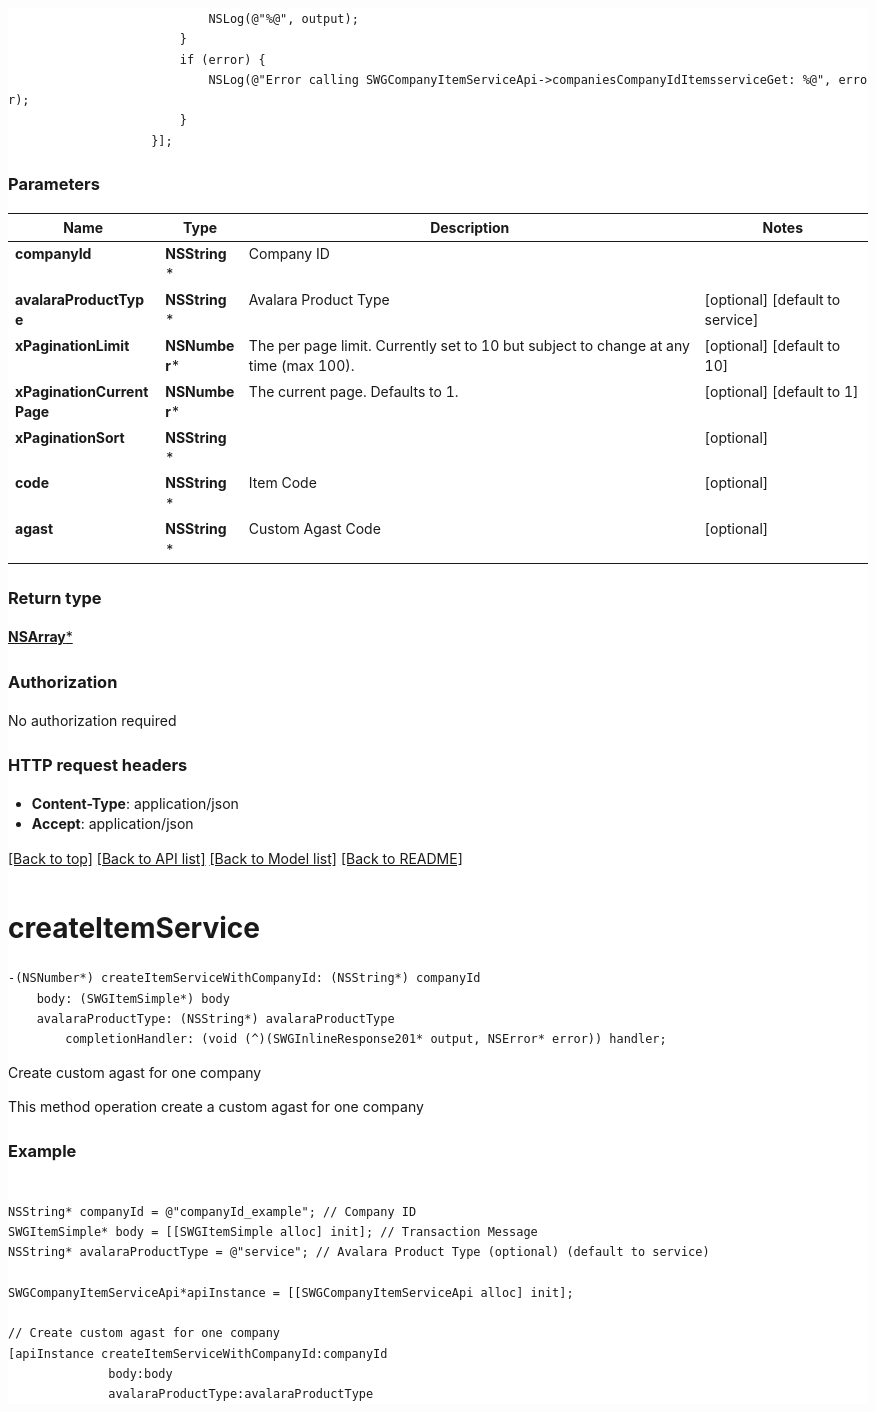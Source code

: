 ```objc
                            NSLog(@"%@", output);
                        }
                        if (error) {
                            NSLog(@"Error calling SWGCompanyItemServiceApi->companiesCompanyIdItemsserviceGet: %@", error);
                        }
                    }];
```

### Parameters

Name | Type | Description  | Notes
------------- | ------------- | ------------- | -------------
 **companyId** | **NSString***| Company ID | 
 **avalaraProductType** | **NSString***| Avalara Product Type | [optional] [default to service]
 **xPaginationLimit** | **NSNumber***| The per page limit. Currently set to 10 but subject to change at any time (max 100). | [optional] [default to 10]
 **xPaginationCurrentPage** | **NSNumber***| The current page. Defaults to 1. | [optional] [default to 1]
 **xPaginationSort** | **NSString***|  | [optional] 
 **code** | **NSString***| Item Code | [optional] 
 **agast** | **NSString***| Custom Agast Code | [optional] 

### Return type

[**NSArray<SWGItemSimple>***](SWGItemSimple.md)

### Authorization

No authorization required

### HTTP request headers

 - **Content-Type**: application/json
 - **Accept**: application/json

[[Back to top]](#) [[Back to API list]](../README.md#documentation-for-api-endpoints) [[Back to Model list]](../README.md#documentation-for-models) [[Back to README]](../README.md)

# **createItemService**
```objc
-(NSNumber*) createItemServiceWithCompanyId: (NSString*) companyId
    body: (SWGItemSimple*) body
    avalaraProductType: (NSString*) avalaraProductType
        completionHandler: (void (^)(SWGInlineResponse201* output, NSError* error)) handler;
```

Create custom agast for one company

This method operation create a custom agast for one company 

### Example 
```objc

NSString* companyId = @"companyId_example"; // Company ID
SWGItemSimple* body = [[SWGItemSimple alloc] init]; // Transaction Message
NSString* avalaraProductType = @"service"; // Avalara Product Type (optional) (default to service)

SWGCompanyItemServiceApi*apiInstance = [[SWGCompanyItemServiceApi alloc] init];

// Create custom agast for one company
[apiInstance createItemServiceWithCompanyId:companyId
              body:body
              avalaraProductType:avalaraProductType
```